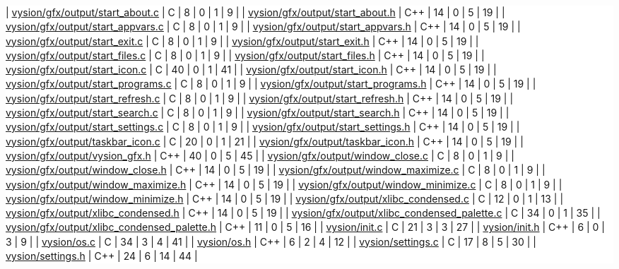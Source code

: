 | [vysion/gfx/output/start_about.c](/vysion/gfx/output/start_about.c) | C | 8 | 0 | 1 | 9 |
| [vysion/gfx/output/start_about.h](/vysion/gfx/output/start_about.h) | C++ | 14 | 0 | 5 | 19 |
| [vysion/gfx/output/start_appvars.c](/vysion/gfx/output/start_appvars.c) | C | 8 | 0 | 1 | 9 |
| [vysion/gfx/output/start_appvars.h](/vysion/gfx/output/start_appvars.h) | C++ | 14 | 0 | 5 | 19 |
| [vysion/gfx/output/start_exit.c](/vysion/gfx/output/start_exit.c) | C | 8 | 0 | 1 | 9 |
| [vysion/gfx/output/start_exit.h](/vysion/gfx/output/start_exit.h) | C++ | 14 | 0 | 5 | 19 |
| [vysion/gfx/output/start_files.c](/vysion/gfx/output/start_files.c) | C | 8 | 0 | 1 | 9 |
| [vysion/gfx/output/start_files.h](/vysion/gfx/output/start_files.h) | C++ | 14 | 0 | 5 | 19 |
| [vysion/gfx/output/start_icon.c](/vysion/gfx/output/start_icon.c) | C | 40 | 0 | 1 | 41 |
| [vysion/gfx/output/start_icon.h](/vysion/gfx/output/start_icon.h) | C++ | 14 | 0 | 5 | 19 |
| [vysion/gfx/output/start_programs.c](/vysion/gfx/output/start_programs.c) | C | 8 | 0 | 1 | 9 |
| [vysion/gfx/output/start_programs.h](/vysion/gfx/output/start_programs.h) | C++ | 14 | 0 | 5 | 19 |
| [vysion/gfx/output/start_refresh.c](/vysion/gfx/output/start_refresh.c) | C | 8 | 0 | 1 | 9 |
| [vysion/gfx/output/start_refresh.h](/vysion/gfx/output/start_refresh.h) | C++ | 14 | 0 | 5 | 19 |
| [vysion/gfx/output/start_search.c](/vysion/gfx/output/start_search.c) | C | 8 | 0 | 1 | 9 |
| [vysion/gfx/output/start_search.h](/vysion/gfx/output/start_search.h) | C++ | 14 | 0 | 5 | 19 |
| [vysion/gfx/output/start_settings.c](/vysion/gfx/output/start_settings.c) | C | 8 | 0 | 1 | 9 |
| [vysion/gfx/output/start_settings.h](/vysion/gfx/output/start_settings.h) | C++ | 14 | 0 | 5 | 19 |
| [vysion/gfx/output/taskbar_icon.c](/vysion/gfx/output/taskbar_icon.c) | C | 20 | 0 | 1 | 21 |
| [vysion/gfx/output/taskbar_icon.h](/vysion/gfx/output/taskbar_icon.h) | C++ | 14 | 0 | 5 | 19 |
| [vysion/gfx/output/vysion_gfx.h](/vysion/gfx/output/vysion_gfx.h) | C++ | 40 | 0 | 5 | 45 |
| [vysion/gfx/output/window_close.c](/vysion/gfx/output/window_close.c) | C | 8 | 0 | 1 | 9 |
| [vysion/gfx/output/window_close.h](/vysion/gfx/output/window_close.h) | C++ | 14 | 0 | 5 | 19 |
| [vysion/gfx/output/window_maximize.c](/vysion/gfx/output/window_maximize.c) | C | 8 | 0 | 1 | 9 |
| [vysion/gfx/output/window_maximize.h](/vysion/gfx/output/window_maximize.h) | C++ | 14 | 0 | 5 | 19 |
| [vysion/gfx/output/window_minimize.c](/vysion/gfx/output/window_minimize.c) | C | 8 | 0 | 1 | 9 |
| [vysion/gfx/output/window_minimize.h](/vysion/gfx/output/window_minimize.h) | C++ | 14 | 0 | 5 | 19 |
| [vysion/gfx/output/xlibc_condensed.c](/vysion/gfx/output/xlibc_condensed.c) | C | 12 | 0 | 1 | 13 |
| [vysion/gfx/output/xlibc_condensed.h](/vysion/gfx/output/xlibc_condensed.h) | C++ | 14 | 0 | 5 | 19 |
| [vysion/gfx/output/xlibc_condensed_palette.c](/vysion/gfx/output/xlibc_condensed_palette.c) | C | 34 | 0 | 1 | 35 |
| [vysion/gfx/output/xlibc_condensed_palette.h](/vysion/gfx/output/xlibc_condensed_palette.h) | C++ | 11 | 0 | 5 | 16 |
| [vysion/init.c](/vysion/init.c) | C | 21 | 3 | 3 | 27 |
| [vysion/init.h](/vysion/init.h) | C++ | 6 | 0 | 3 | 9 |
| [vysion/os.c](/vysion/os.c) | C | 34 | 3 | 4 | 41 |
| [vysion/os.h](/vysion/os.h) | C++ | 6 | 2 | 4 | 12 |
| [vysion/settings.c](/vysion/settings.c) | C | 17 | 8 | 5 | 30 |
| [vysion/settings.h](/vysion/settings.h) | C++ | 24 | 6 | 14 | 44 |